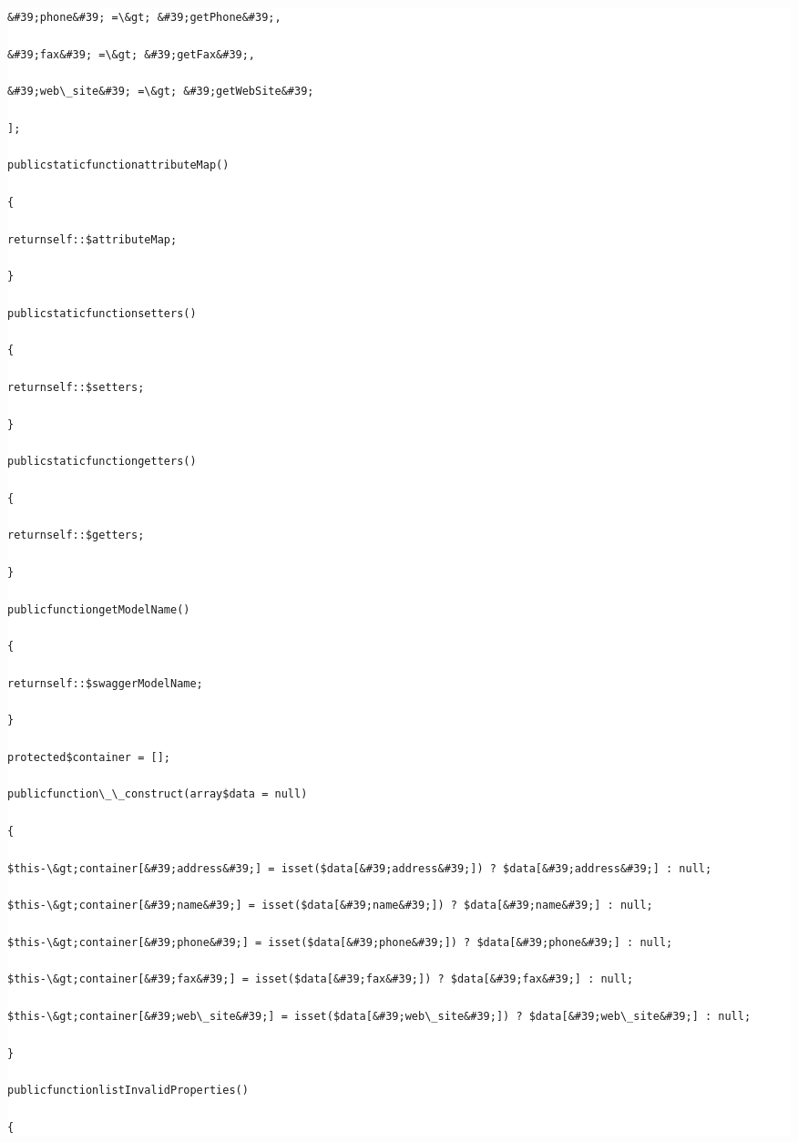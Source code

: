     &#39;phone&#39; =\&gt; &#39;getPhone&#39;,

    &#39;fax&#39; =\&gt; &#39;getFax&#39;,

    &#39;web\_site&#39; =\&gt; &#39;getWebSite&#39;

    ];

    publicstaticfunctionattributeMap()

    {

    returnself::$attributeMap;

    }

    publicstaticfunctionsetters()

    {

    returnself::$setters;

    }

    publicstaticfunctiongetters()

    {

    returnself::$getters;

    }

    publicfunctiongetModelName()

    {

    returnself::$swaggerModelName;

    }

    protected$container = [];

    publicfunction\_\_construct(array$data = null)

    {

    $this-\&gt;container[&#39;address&#39;] = isset($data[&#39;address&#39;]) ? $data[&#39;address&#39;] : null;

    $this-\&gt;container[&#39;name&#39;] = isset($data[&#39;name&#39;]) ? $data[&#39;name&#39;] : null;

    $this-\&gt;container[&#39;phone&#39;] = isset($data[&#39;phone&#39;]) ? $data[&#39;phone&#39;] : null;

    $this-\&gt;container[&#39;fax&#39;] = isset($data[&#39;fax&#39;]) ? $data[&#39;fax&#39;] : null;

    $this-\&gt;container[&#39;web\_site&#39;] = isset($data[&#39;web\_site&#39;]) ? $data[&#39;web\_site&#39;] : null;

    }

    publicfunctionlistInvalidProperties()

    {
